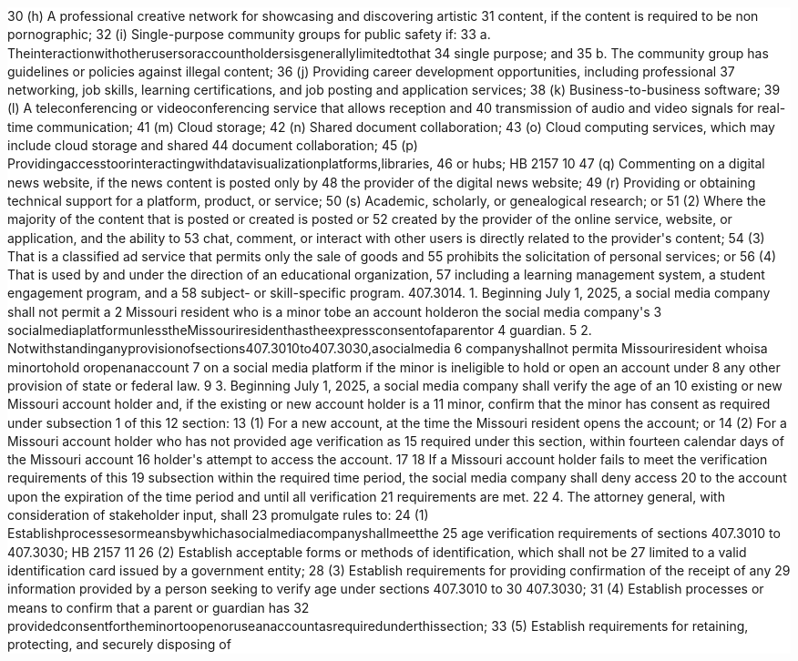 30 (h) A professional creative network for showcasing and discovering artistic
31 content, if the content is required to be non pornographic;
32 (i) Single-purpose community groups for public safety if:
33 a. Theinteractionwithotherusersoraccountholdersisgenerallylimitedtothat
34 single purpose; and
35 b. The community group has guidelines or policies against illegal content;
36 (j) Providing career development opportunities, including professional
37 networking, job skills, learning certifications, and job posting and application services;
38 (k) Business-to-business software;
39 (l) A teleconferencing or videoconferencing service that allows reception and
40 transmission of audio and video signals for real-time communication;
41 (m) Cloud storage;
42 (n) Shared document collaboration;
43 (o) Cloud computing services, which may include cloud storage and shared
44 document collaboration;
45 (p) Providingaccesstoorinteractingwithdatavisualizationplatforms,libraries,
46 or hubs;
HB 2157 10
47 (q) Commenting on a digital news website, if the news content is posted only by
48 the provider of the digital news website;
49 (r) Providing or obtaining technical support for a platform, product, or service;
50 (s) Academic, scholarly, or genealogical research; or
51 (2) Where the majority of the content that is posted or created is posted or
52 created by the provider of the online service, website, or application, and the ability to
53 chat, comment, or interact with other users is directly related to the provider's content;
54 (3) That is a classified ad service that permits only the sale of goods and
55 prohibits the solicitation of personal services; or
56 (4) That is used by and under the direction of an educational organization,
57 including a learning management system, a student engagement program, and a
58 subject- or skill-specific program.
407.3014. 1. Beginning July 1, 2025, a social media company shall not permit a
2 Missouri resident who is a minor tobe an account holderon the social media company's
3 socialmediaplatformunlesstheMissouriresidenthastheexpressconsentofaparentor
4 guardian.
5 2. Notwithstandinganyprovisionofsections407.3010to407.3030,asocialmedia
6 companyshallnot permita Missouriresident whoisa minortohold oropenanaccount
7 on a social media platform if the minor is ineligible to hold or open an account under
8 any other provision of state or federal law.
9 3. Beginning July 1, 2025, a social media company shall verify the age of an
10 existing or new Missouri account holder and, if the existing or new account holder is a
11 minor, confirm that the minor has consent as required under subsection 1 of this
12 section:
13 (1) For a new account, at the time the Missouri resident opens the account; or
14 (2) For a Missouri account holder who has not provided age verification as
15 required under this section, within fourteen calendar days of the Missouri account
16 holder's attempt to access the account.
17
18 If a Missouri account holder fails to meet the verification requirements of this
19 subsection within the required time period, the social media company shall deny access
20 to the account upon the expiration of the time period and until all verification
21 requirements are met.
22 4. The attorney general, with consideration of stakeholder input, shall
23 promulgate rules to:
24 (1) Establishprocessesormeansbywhichasocialmediacompanyshallmeetthe
25 age verification requirements of sections 407.3010 to 407.3030;
HB 2157 11
26 (2) Establish acceptable forms or methods of identification, which shall not be
27 limited to a valid identification card issued by a government entity;
28 (3) Establish requirements for providing confirmation of the receipt of any
29 information provided by a person seeking to verify age under sections 407.3010 to
30 407.3030;
31 (4) Establish processes or means to confirm that a parent or guardian has
32 providedconsentfortheminortoopenoruseanaccountasrequiredunderthissection;
33 (5) Establish requirements for retaining, protecting, and securely disposing of